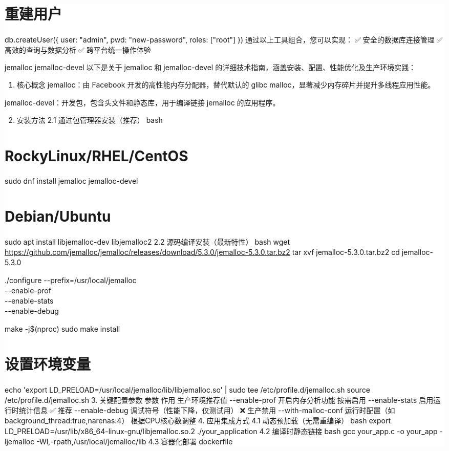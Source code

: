 # 重建用户
db.createUser({
  user: "admin",
  pwd: "new-password",
  roles: ["root"]
})
通过以上工具组合，您可以实现：
✅ 安全的数据库连接管理
✅ 高效的查询与数据分析
✅ 跨平台统一操作体验

jemalloc jemalloc-devel
以下是关于 jemalloc 和 jemalloc-devel 的详细技术指南，涵盖安装、配置、性能优化及生产环境实践：

1. 核心概念
jemalloc：由 Facebook 开发的高性能内存分配器，替代默认的 glibc malloc，显著减少内存碎片并提升多线程应用性能。

jemalloc-devel：开发包，包含头文件和静态库，用于编译链接 jemalloc 的应用程序。

2. 安装方法
2.1 通过包管理器安装（推荐）
bash
# RockyLinux/RHEL/CentOS
sudo dnf install jemalloc jemalloc-devel

# Debian/Ubuntu
sudo apt install libjemalloc-dev libjemalloc2
2.2 源码编译安装（最新特性）
bash
wget https://github.com/jemalloc/jemalloc/releases/download/5.3.0/jemalloc-5.3.0.tar.bz2
tar xvf jemalloc-5.3.0.tar.bz2
cd jemalloc-5.3.0

./configure --prefix=/usr/local/jemalloc \
            --enable-prof \
            --enable-stats \
            --enable-debug

make -j$(nproc)
sudo make install

# 设置环境变量
echo 'export LD_PRELOAD=/usr/local/jemalloc/lib/libjemalloc.so' | sudo tee /etc/profile.d/jemalloc.sh
source /etc/profile.d/jemalloc.sh
3. 关键配置参数
参数	作用	生产环境推荐值
--enable-prof	开启内存分析功能	按需启用
--enable-stats	启用运行时统计信息	✅ 推荐
--enable-debug	调试符号（性能下降，仅测试用）	❌ 生产禁用
--with-malloc-conf	运行时配置（如 background_thread:true,narenas:4）	根据CPU核心数调整
4. 应用集成方式
4.1 动态预加载（无需重编译）
bash
export LD_PRELOAD=/usr/lib/x86_64-linux-gnu/libjemalloc.so.2
./your_application
4.2 编译时静态链接
bash
gcc your_app.c -o your_app -ljemalloc -Wl,-rpath,/usr/local/jemalloc/lib
4.3 容器化部署
dockerfile